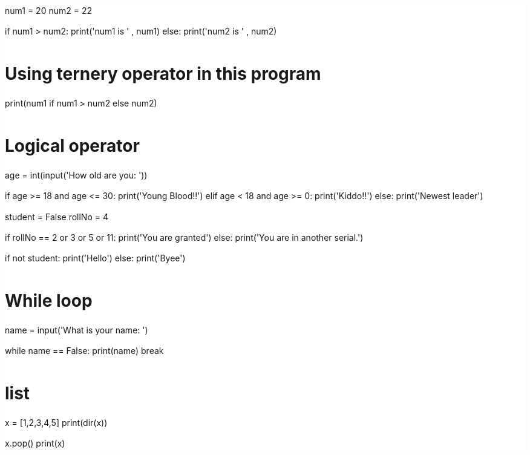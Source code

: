 num1 = 20
num2 = 22

if num1 > num2:
  print('num1 is ' , num1)
else:
  print('num2 is ' , num2)

  # Using ternery operator in this program

print(num1 if num1 > num2 else num2)


# Logical operator

age = int(input('How old are you: '))

if age >= 18 and age <= 30:
  print('Young Blood!!')
elif age < 18 and age >= 0:
  print('Kiddo!!')
else:
  print('Newest leader')


student = False
rollNo = 4

if rollNo == 2 or 3 or 5 or 11:
  print('You are granted')
else:
  print('You are in another serial.')

if not student:
  print('Hello')
else:
  print('Byee')


# While loop

name = input('What is your name: ')

while name == False:
  print(name)
  break

# list

x = [1,2,3,4,5]
print(dir(x))

x.pop()
print(x)
